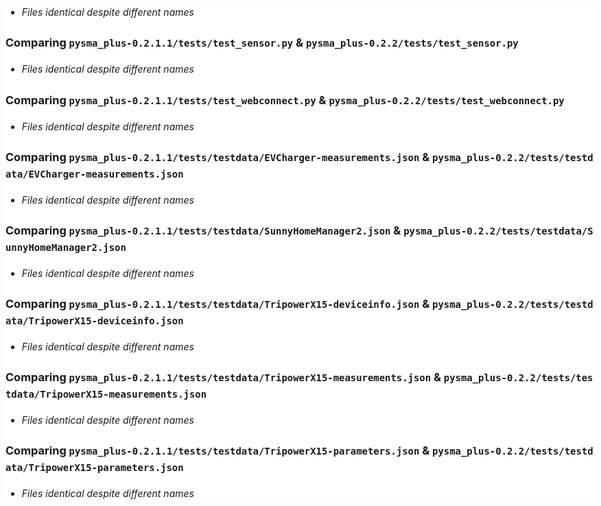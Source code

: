  * *Files identical despite different names*

### Comparing `pysma_plus-0.2.1.1/tests/test_sensor.py` & `pysma_plus-0.2.2/tests/test_sensor.py`

 * *Files identical despite different names*

### Comparing `pysma_plus-0.2.1.1/tests/test_webconnect.py` & `pysma_plus-0.2.2/tests/test_webconnect.py`

 * *Files identical despite different names*

### Comparing `pysma_plus-0.2.1.1/tests/testdata/EVCharger-measurements.json` & `pysma_plus-0.2.2/tests/testdata/EVCharger-measurements.json`

 * *Files identical despite different names*

### Comparing `pysma_plus-0.2.1.1/tests/testdata/SunnyHomeManager2.json` & `pysma_plus-0.2.2/tests/testdata/SunnyHomeManager2.json`

 * *Files identical despite different names*

### Comparing `pysma_plus-0.2.1.1/tests/testdata/TripowerX15-deviceinfo.json` & `pysma_plus-0.2.2/tests/testdata/TripowerX15-deviceinfo.json`

 * *Files identical despite different names*

### Comparing `pysma_plus-0.2.1.1/tests/testdata/TripowerX15-measurements.json` & `pysma_plus-0.2.2/tests/testdata/TripowerX15-measurements.json`

 * *Files identical despite different names*

### Comparing `pysma_plus-0.2.1.1/tests/testdata/TripowerX15-parameters.json` & `pysma_plus-0.2.2/tests/testdata/TripowerX15-parameters.json`

 * *Files identical despite different names*

